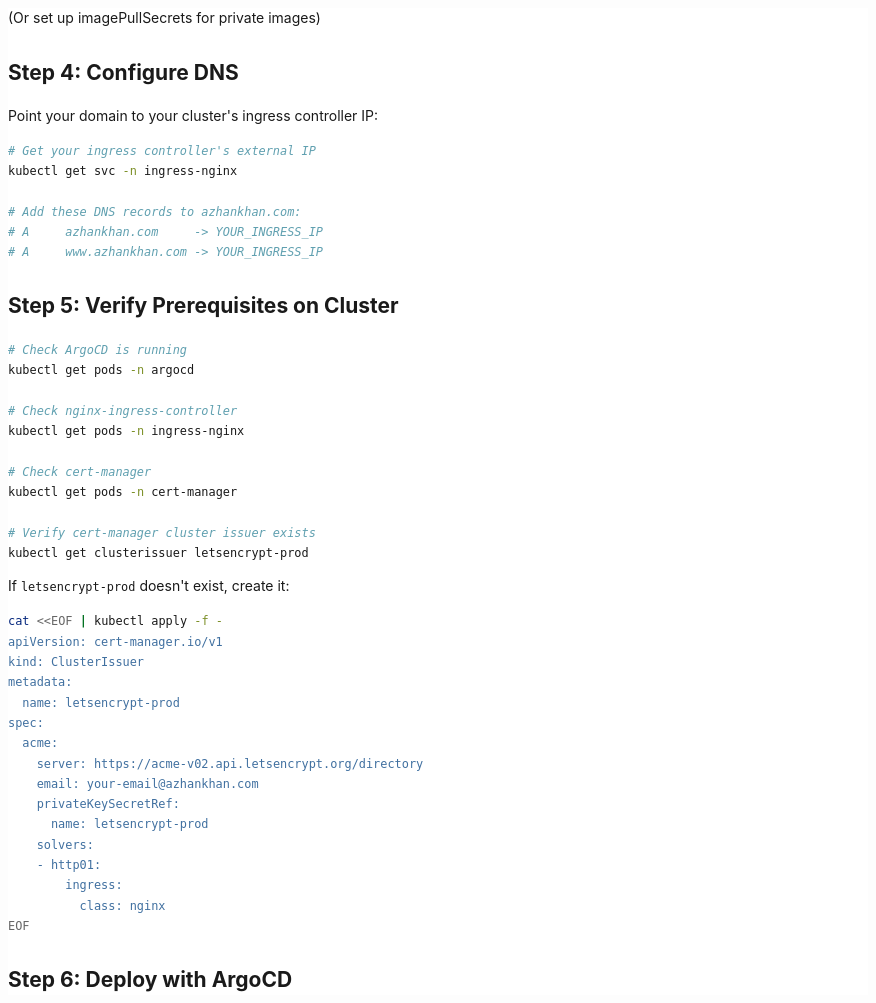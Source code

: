 (Or set up imagePullSecrets for private images)

## Step 4: Configure DNS

Point your domain to your cluster's ingress controller IP:

```bash
# Get your ingress controller's external IP
kubectl get svc -n ingress-nginx

# Add these DNS records to azhankhan.com:
# A     azhankhan.com     -> YOUR_INGRESS_IP
# A     www.azhankhan.com -> YOUR_INGRESS_IP
```

## Step 5: Verify Prerequisites on Cluster

```bash
# Check ArgoCD is running
kubectl get pods -n argocd

# Check nginx-ingress-controller
kubectl get pods -n ingress-nginx

# Check cert-manager
kubectl get pods -n cert-manager

# Verify cert-manager cluster issuer exists
kubectl get clusterissuer letsencrypt-prod
```

If `letsencrypt-prod` doesn't exist, create it:

```bash
cat <<EOF | kubectl apply -f -
apiVersion: cert-manager.io/v1
kind: ClusterIssuer
metadata:
  name: letsencrypt-prod
spec:
  acme:
    server: https://acme-v02.api.letsencrypt.org/directory
    email: your-email@azhankhan.com
    privateKeySecretRef:
      name: letsencrypt-prod
    solvers:
    - http01:
        ingress:
          class: nginx
EOF
```

## Step 6: Deploy with ArgoCD
